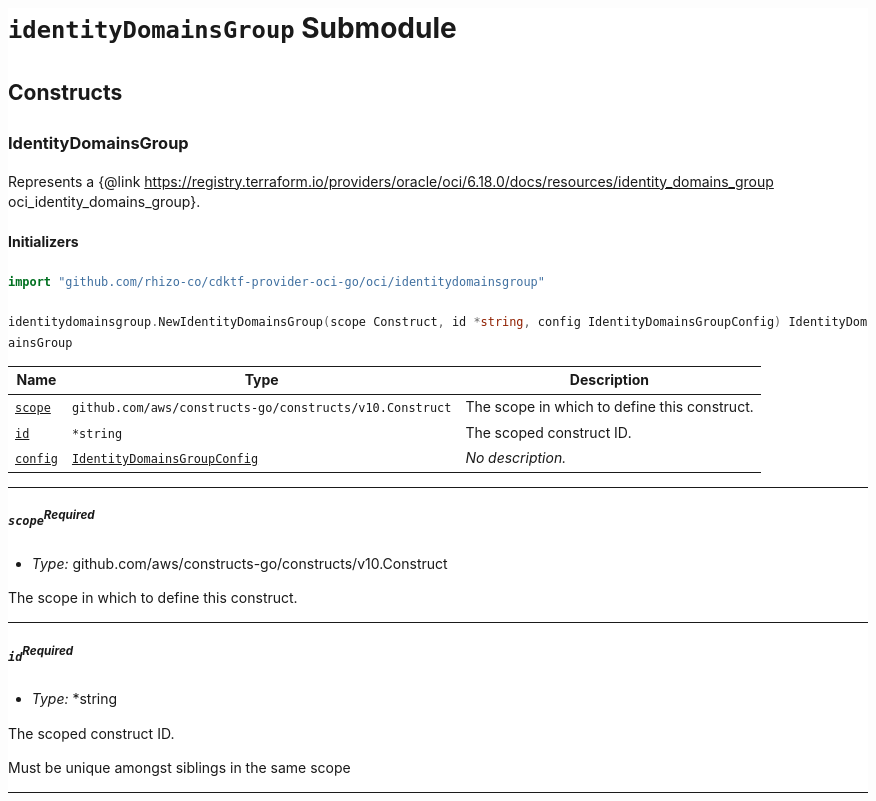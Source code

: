 # `identityDomainsGroup` Submodule <a name="`identityDomainsGroup` Submodule" id="rhizo-co-terraform-provider-oci.identityDomainsGroup"></a>

## Constructs <a name="Constructs" id="Constructs"></a>

### IdentityDomainsGroup <a name="IdentityDomainsGroup" id="rhizo-co-terraform-provider-oci.identityDomainsGroup.IdentityDomainsGroup"></a>

Represents a {@link https://registry.terraform.io/providers/oracle/oci/6.18.0/docs/resources/identity_domains_group oci_identity_domains_group}.

#### Initializers <a name="Initializers" id="rhizo-co-terraform-provider-oci.identityDomainsGroup.IdentityDomainsGroup.Initializer"></a>

```go
import "github.com/rhizo-co/cdktf-provider-oci-go/oci/identitydomainsgroup"

identitydomainsgroup.NewIdentityDomainsGroup(scope Construct, id *string, config IdentityDomainsGroupConfig) IdentityDomainsGroup
```

| **Name** | **Type** | **Description** |
| --- | --- | --- |
| <code><a href="#rhizo-co-terraform-provider-oci.identityDomainsGroup.IdentityDomainsGroup.Initializer.parameter.scope">scope</a></code> | <code>github.com/aws/constructs-go/constructs/v10.Construct</code> | The scope in which to define this construct. |
| <code><a href="#rhizo-co-terraform-provider-oci.identityDomainsGroup.IdentityDomainsGroup.Initializer.parameter.id">id</a></code> | <code>*string</code> | The scoped construct ID. |
| <code><a href="#rhizo-co-terraform-provider-oci.identityDomainsGroup.IdentityDomainsGroup.Initializer.parameter.config">config</a></code> | <code><a href="#rhizo-co-terraform-provider-oci.identityDomainsGroup.IdentityDomainsGroupConfig">IdentityDomainsGroupConfig</a></code> | *No description.* |

---

##### `scope`<sup>Required</sup> <a name="scope" id="rhizo-co-terraform-provider-oci.identityDomainsGroup.IdentityDomainsGroup.Initializer.parameter.scope"></a>

- *Type:* github.com/aws/constructs-go/constructs/v10.Construct

The scope in which to define this construct.

---

##### `id`<sup>Required</sup> <a name="id" id="rhizo-co-terraform-provider-oci.identityDomainsGroup.IdentityDomainsGroup.Initializer.parameter.id"></a>

- *Type:* *string

The scoped construct ID.

Must be unique amongst siblings in the same scope

---